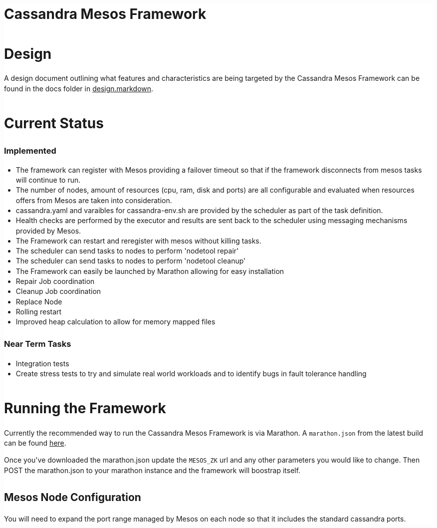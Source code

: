 Cassandra Mesos Framework
=========================

# Design
A design document outlining what features and characteristics are being targeted by the Cassandra Mesos Framework can be found in the docs folder in [design.markdown](docs/design.markdown).

# Current Status

### Implemented
* The framework can register with Mesos providing a failover timeout so that if the framework disconnects from mesos tasks will continue to run.
* The number of nodes, amount of resources (cpu, ram, disk and ports) are all configurable and evaluated when resources offers from Mesos are taken into consideration.  
* cassandra.yaml and varaibles for cassandra-env.sh are provided by the scheduler as part of the task definition.
* Health checks are performed by the executor and results are sent back to the scheduler using messaging mechanisms provided by Mesos.
* The Framework can restart and reregister with mesos without killing tasks.
* The scheduler can send tasks to nodes to perform 'nodetool repair'
* The scheduler can send tasks to nodes to perform 'nodetool cleanup'
* The Framework can easily be launched by Marathon allowing for easy installation
* Repair Job coordination
* Cleanup Job coordination
* Replace Node
* Rolling restart
* Improved heap calculation to allow for memory mapped files

### Near Term Tasks
* Integration tests
* Create stress tests to try and simulate real world workloads and to identify bugs in fault tolerance handling

# Running the Framework

Currently the recommended way to run the Cassandra Mesos Framework is via Marathon. A `marathon.json` from the latest build can be found [here](https://teamcity.mesosphere.io/guestAuth/repository/download/Oss_Mesos_Cassandra_CassandraFramework/.lastSuccessful/marathon.json).

Once you've downloaded the marathon.json update the `MESOS_ZK` url and any other parameters you would like to change. Then POST the marathon.json to your marathon instance and the framework will boostrap itself.

## Mesos Node Configuration

You will need to expand the port range managed by Mesos on each node so that it includes the standard cassandra ports.
